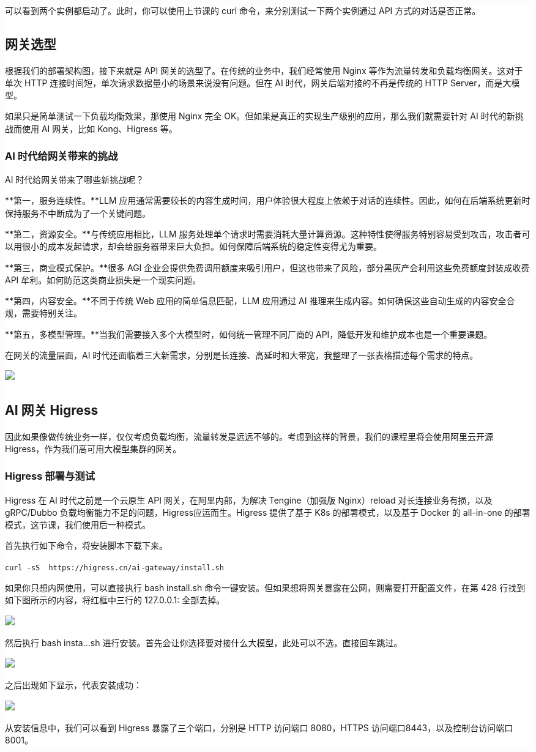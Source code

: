 可以看到两个实例都启动了。此时，你可以使用上节课的 curl 命令，来分别测试一下两个实例通过 API 方式的对话是否正常。

## 网关选型

根据我们的部署架构图，接下来就是 API 网关的选型了。在传统的业务中，我们经常使用 Nginx 等作为流量转发和负载均衡网关。这对于单次 HTTP 连接时间短，单次请求数据量小的场景来说没有问题。但在 AI 时代，网关后端对接的不再是传统的 HTTP Server，而是大模型。

如果只是简单测试一下负载均衡效果，那使用 Nginx 完全 OK。但如果是真正的实现生产级别的应用，那么我们就需要针对 AI 时代的新挑战而使用 AI 网关，比如 Kong、Higress 等。

### AI 时代给网关带来的挑战

AI 时代给网关带来了哪些新挑战呢？

**第一，服务连续性。**LLM 应用通常需要较长的内容生成时间，用户体验很大程度上依赖于对话的连续性。因此，如何在后端系统更新时保持服务不中断成为了一个关键问题。

**第二，资源安全。**与传统应用相比，LLM 服务处理单个请求时需要消耗大量计算资源。这种特性使得服务特别容易受到攻击，攻击者可以用很小的成本发起请求，却会给服务器带来巨大负担。如何保障后端系统的稳定性变得尤为重要。

**第三，商业模式保护。**很多 AGI 企业会提供免费调用额度来吸引用户，但这也带来了风险，部分黑灰产会利用这些免费额度封装成收费 API 牟利。如何防范这类商业损失是一个现实问题。

**第四，内容安全。**不同于传统 Web 应用的简单信息匹配，LLM 应用通过 AI 推理来生成内容。如何确保这些自动生成的内容安全合规，需要特别关注。

**第五，多模型管理。**当我们需要接入多个大模型时，如何统一管理不同厂商的 API，降低开发和维护成本也是一个重要课题。

在网关的流量层面，AI 时代还面临着三大新需求，分别是长连接、高延时和大带宽，我整理了一张表格描述每个需求的特点。

![](https://static001.geekbang.org/resource/image/92/0f/92fd7f4f60433e01c1e359d8dc5e8c0f.jpg?wh=3045x1492)

## AI 网关 Higress

因此如果像做传统业务一样，仅仅考虑负载均衡，流量转发是远远不够的。考虑到这样的背景，我们的课程里将会使用阿里云开源 Higress，作为我们高可用大模型集群的网关。

### Higress 部署与测试

Higress 在 AI 时代之前是一个云原生 API 网关，在阿里内部，为解决 Tengine（加强版 Nginx）reload 对长连接业务有损，以及 gRPC/Dubbo 负载均衡能力不足的问题，Higress应运而生。Higress 提供了基于 K8s 的部署模式，以及基于 Docker 的 all-in-one 的部署模式，这节课，我们使用后一种模式。

首先执行如下命令，将安装脚本下载下来。

```plain
curl -sS  https://higress.cn/ai-gateway/install.sh
```

如果你只想内网使用，可以直接执行 bash install.sh 命令一键安装。但如果想将网关暴露在公网，则需要打开配置文件，在第 428 行找到如下图所示的内容，将红框中三行的 127.0.0.1: 全部去掉。

![](https://static001.geekbang.org/resource/image/0d/26/0d4114826d0326b41fc5a39ddd045426.jpg?wh=3037x506)

然后执行 bash insta…sh 进行安装。首先会让你选择要对接什么大模型，此处可以不选，直接回车跳过。

![](https://static001.geekbang.org/resource/image/20/1e/202d0d1646e141e52e1862fee16b571e.jpg?wh=3020x1650)

之后出现如下显示，代表安装成功：

![](https://static001.geekbang.org/resource/image/f1/02/f15d778d26f6c9e433c56476dd534b02.jpg?wh=3020x2858)

从安装信息中，我们可以看到 Higress 暴露了三个端口，分别是 HTTP 访问端口 8080，HTTPS 访问端口8443，以及控制台访问端口 8001。
